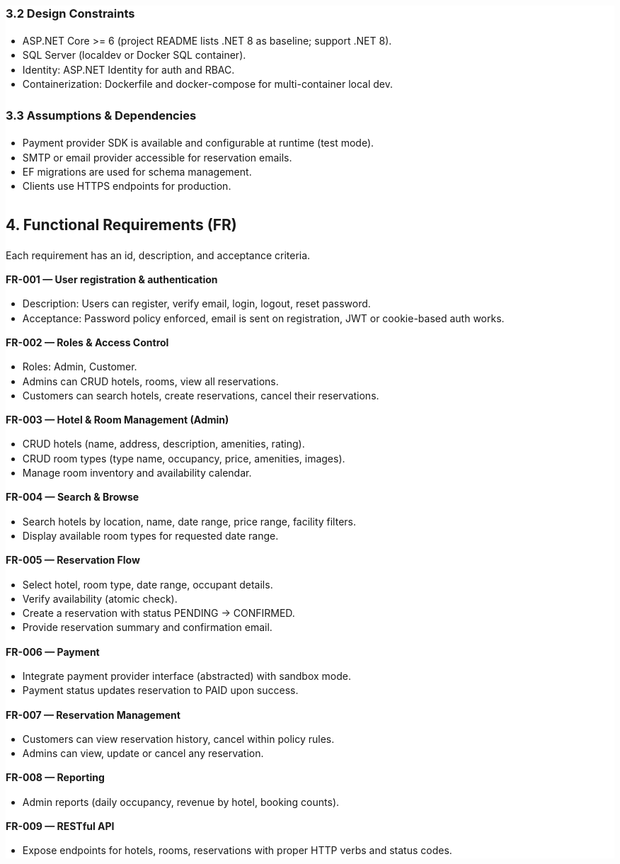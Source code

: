 ### 3.2 Design Constraints
- ASP.NET Core >= 6 (project README lists .NET 8 as baseline; support .NET 8).
- SQL Server (localdev or Docker SQL container).
- Identity: ASP.NET Identity for auth and RBAC.
- Containerization: Dockerfile and docker-compose for multi-container local dev.

### 3.3 Assumptions & Dependencies
- Payment provider SDK is available and configurable at runtime (test mode).
- SMTP or email provider accessible for reservation emails.
- EF migrations are used for schema management.
- Clients use HTTPS endpoints for production.

## 4. Functional Requirements (FR)
Each requirement has an id, description, and acceptance criteria.

**FR-001 — User registration & authentication**
- Description: Users can register, verify email, login, logout, reset password.
- Acceptance: Password policy enforced, email is sent on registration, JWT or cookie-based auth works.

**FR-002 — Roles & Access Control**
- Roles: Admin, Customer.
- Admins can CRUD hotels, rooms, view all reservations.
- Customers can search hotels, create reservations, cancel their reservations.

**FR-003 — Hotel & Room Management (Admin)**
- CRUD hotels (name, address, description, amenities, rating).
- CRUD room types (type name, occupancy, price, amenities, images).
- Manage room inventory and availability calendar.

**FR-004 — Search & Browse**
- Search hotels by location, name, date range, price range, facility filters.
- Display available room types for requested date range.

**FR-005 — Reservation Flow**
- Select hotel, room type, date range, occupant details.
- Verify availability (atomic check).
- Create a reservation with status PENDING -> CONFIRMED.
- Provide reservation summary and confirmation email.

**FR-006 — Payment**
- Integrate payment provider interface (abstracted) with sandbox mode.
- Payment status updates reservation to PAID upon success.

**FR-007 — Reservation Management**
- Customers can view reservation history, cancel within policy rules.
- Admins can view, update or cancel any reservation.

**FR-008 — Reporting**
- Admin reports (daily occupancy, revenue by hotel, booking counts).

**FR-009 — RESTful API**
- Expose endpoints for hotels, rooms, reservations with proper HTTP verbs and status codes.

